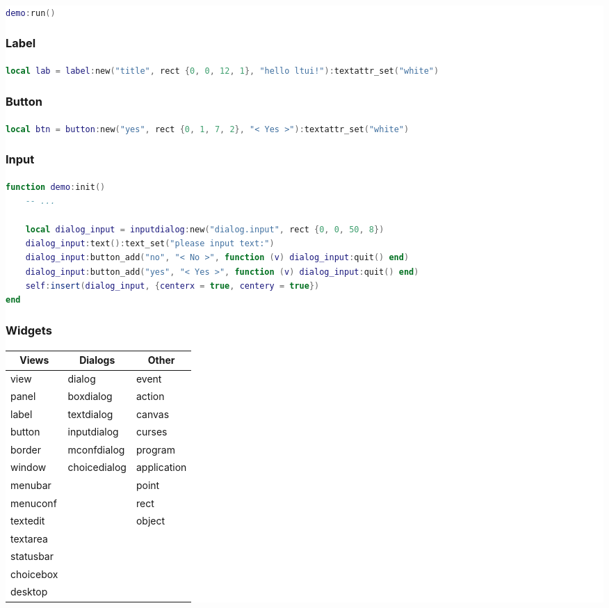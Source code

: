 ```lua
demo:run()
```

### Label 

```lua
local lab = label:new("title", rect {0, 0, 12, 1}, "hello ltui!"):textattr_set("white")
```

### Button

```lua
local btn = button:new("yes", rect {0, 1, 7, 2}, "< Yes >"):textattr_set("white")
```

### Input

```lua
function demo:init()
    -- ...

    local dialog_input = inputdialog:new("dialog.input", rect {0, 0, 50, 8})
    dialog_input:text():text_set("please input text:")
    dialog_input:button_add("no", "< No >", function (v) dialog_input:quit() end)
    dialog_input:button_add("yes", "< Yes >", function (v) dialog_input:quit() end)
    self:insert(dialog_input, {centerx = true, centery = true})
end
```

### Widgets

| Views     | Dialogs      | Other       |
| -------   | ------       | ------      |
| view      | dialog       | event       |
| panel     | boxdialog    | action      |
| label     | textdialog   | canvas      |
| button    | inputdialog  | curses      |
| border    | mconfdialog  | program     |
| window    | choicedialog | application |
| menubar   |              | point       |
| menuconf  |              | rect        |
| textedit  |              | object      |
| textarea  |              |             |
| statusbar |              |             |
| choicebox |              |             |
| desktop   |              |             |
